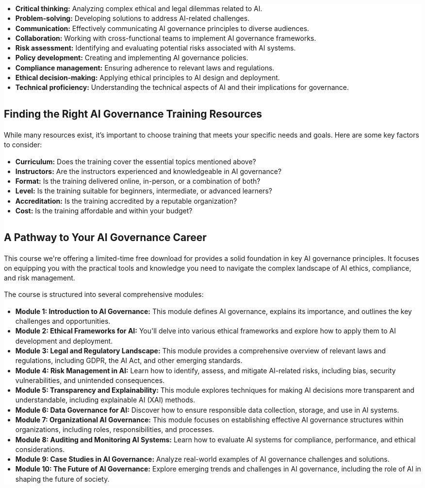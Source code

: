 *   **Critical thinking:** Analyzing complex ethical and legal dilemmas related to AI.
*   **Problem-solving:** Developing solutions to address AI-related challenges.
*   **Communication:** Effectively communicating AI governance principles to diverse audiences.
*   **Collaboration:** Working with cross-functional teams to implement AI governance frameworks.
*   **Risk assessment:** Identifying and evaluating potential risks associated with AI systems.
*   **Policy development:** Creating and implementing AI governance policies.
*   **Compliance management:** Ensuring adherence to relevant laws and regulations.
*   **Ethical decision-making:** Applying ethical principles to AI design and deployment.
*   **Technical proficiency:** Understanding the technical aspects of AI and their implications for governance.

## Finding the Right AI Governance Training Resources

While many resources exist, it’s important to choose training that meets your specific needs and goals. Here are some key factors to consider:

*   **Curriculum:** Does the training cover the essential topics mentioned above?
*   **Instructors:** Are the instructors experienced and knowledgeable in AI governance?
*   **Format:** Is the training delivered online, in-person, or a combination of both?
*   **Level:** Is the training suitable for beginners, intermediate, or advanced learners?
*   **Accreditation:** Is the training accredited by a reputable organization?
*   **Cost:** Is the training affordable and within your budget?

## A Pathway to Your AI Governance Career

This course we're offering a limited-time free download for provides a solid foundation in key AI governance principles. It focuses on equipping you with the practical tools and knowledge you need to navigate the complex landscape of AI ethics, compliance, and risk management.

The course is structured into several comprehensive modules:

*   **Module 1: Introduction to AI Governance:** This module defines AI governance, explains its importance, and outlines the key challenges and opportunities.
*   **Module 2: Ethical Frameworks for AI:** You'll delve into various ethical frameworks and explore how to apply them to AI development and deployment.
*   **Module 3: Legal and Regulatory Landscape:** This module provides a comprehensive overview of relevant laws and regulations, including GDPR, the AI Act, and other emerging standards.
*   **Module 4: Risk Management in AI:** Learn how to identify, assess, and mitigate AI-related risks, including bias, security vulnerabilities, and unintended consequences.
*   **Module 5: Transparency and Explainability:** This module explores techniques for making AI decisions more transparent and understandable, including explainable AI (XAI) methods.
*   **Module 6: Data Governance for AI:** Discover how to ensure responsible data collection, storage, and use in AI systems.
*   **Module 7: Organizational AI Governance:** This module focuses on establishing effective AI governance structures within organizations, including roles, responsibilities, and processes.
*   **Module 8: Auditing and Monitoring AI Systems:** Learn how to evaluate AI systems for compliance, performance, and ethical considerations.
*   **Module 9: Case Studies in AI Governance:** Analyze real-world examples of AI governance challenges and solutions.
*   **Module 10: The Future of AI Governance:** Explore emerging trends and challenges in AI governance, including the role of AI in shaping the future of society.
